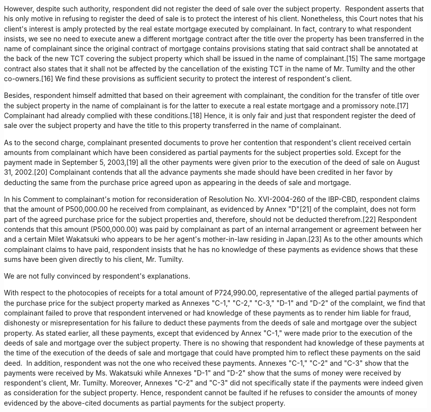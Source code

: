 
However, despite such authority, respondent did not register the deed of sale over the subject property.  Respondent asserts that his only motive in refusing to register the deed of sale is to protect the interest of his client. Nonetheless, this Court notes that his client's interest is amply protected by the real estate mortgage executed by complainant. In fact, contrary to what respondent insists, we see no need to execute anew a different mortgage contract after the title over the property has been transferred in the name of complainant since the original contract of mortgage contains provisions stating that said contract shall be annotated at the back of the new TCT covering the subject property which shall be issued in the name of complainant.[15] The same mortgage contract also states that it shall not be affected by the cancellation of the existing TCT in the name of Mr. Tumilty and the other co-owners.[16] We find these provisions as sufficient security to protect the interest of respondent's client.

  

Besides, respondent himself admitted that based on their agreement with complainant, the condition for the transfer of title over the subject property in the name of complainant is for the latter to execute a real estate mortgage and a promissory note.[17] Complainant had already complied with these conditions.[18] Hence, it is only fair and just that respondent register the deed of sale over the subject property and have the title to this property transferred in the name of complainant.

  

As to the second charge, complainant presented documents to prove her contention that respondent's client received certain amounts from complainant which have been considered as partial payments for the subject properties sold. Except for the payment made in September 5, 2003,[19] all the other payments were given prior to the execution of the deed of sale on August 31, 2002.[20] Complainant contends that all the advance payments she made should have been credited in her favor by deducting the same from the purchase price agreed upon as appearing in the deeds of sale and mortgage.

  

In his Comment to complainant's motion for reconsideration of Resolution No. XVI-2004-260 of the IBP-CBD, respondent claims that the amount of P500,000.00 he received from complainant, as evidenced by Annex "D"[21] of the complaint, does not form part of the agreed purchase price for the subject properties and, therefore, should not be deducted therefrom.[22] Respondent contends that this amount (P500,000.00) was paid by complainant as part of an internal arrangement or agreement between her and a certain Milet Wakatsuki who appears to be her agent's mother-in-law residing in Japan.[23] As to the other amounts which complainant claims to have paid, respondent insists that he has no knowledge of these payments as evidence shows that these sums have been given directly to his client, Mr. Tumilty.

  

We are not fully convinced by respondent's explanations.

  

With respect to the photocopies of receipts for a total amount of P724,990.00, representative of the alleged partial payments of the purchase price for the subject property marked as Annexes "C-1," "C-2," "C-3," "D-1" and "D-2" of the complaint, we find that complainant failed to prove that respondent intervened or had knowledge of these payments as to render him liable for fraud, dishonesty or misrepresentation for his failure to deduct these payments from the deeds of sale and mortgage over the subject property. As stated earlier, all these payments, except that evidenced by Annex "C-1," were made prior to the execution of the deeds of sale and mortgage over the subject property. There is no showing that respondent had knowledge of these payments at the time of the execution of the deeds of sale and mortgage that could have prompted him to reflect these payments on the said deed.  In addition, respondent was not the one who received these payments. Annexes "C-1," "C-2" and "C-3" show that the payments were received by Ms. Wakatsuki while Annexes "D-1" and "D-2" show that the sums of money were received by respondent's client, Mr. Tumilty. Moreover, Annexes "C-2" and "C-3" did not specifically state if the payments were indeed given as consideration for the subject property. Hence, respondent cannot be faulted if he refuses to consider the amounts of money evidenced by the above-cited documents as partial payments for the subject property.
